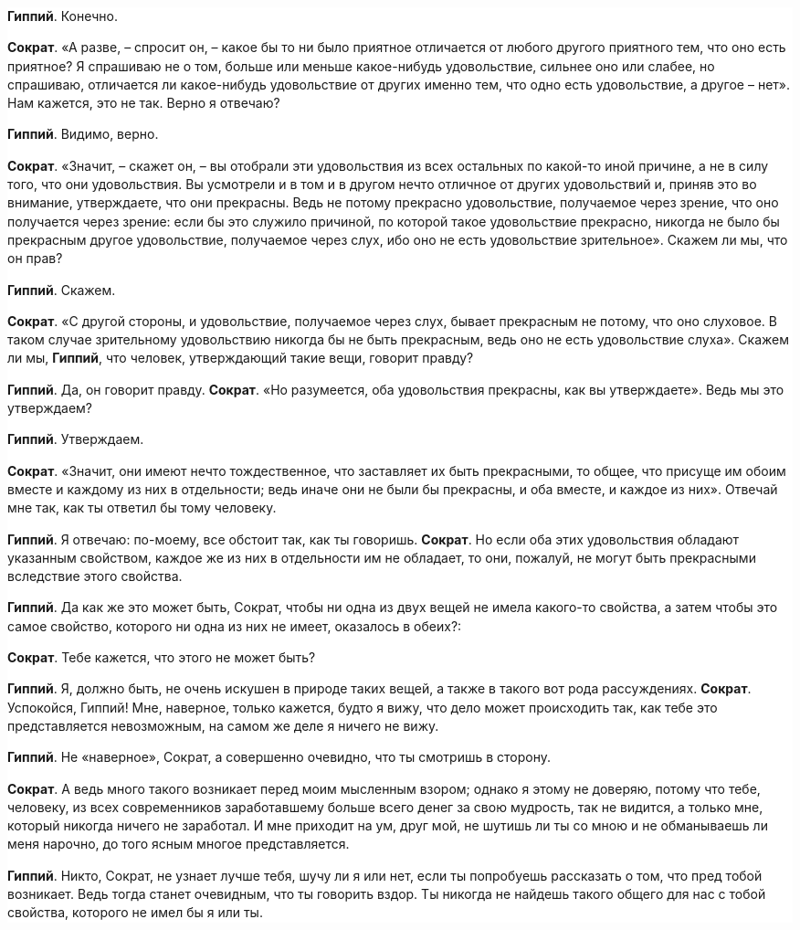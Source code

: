 **Гиппий**. Конечно.

**Сократ**. «А разве, – спросит он, – какое бы то ни было приятное отличается от любого другого приятного тем, что оно есть приятное? Я спрашиваю не о том, больше или меньше какое-нибудь удовольствие, сильнее оно или слабее, но спрашиваю, отличается ли какое-нибудь удовольствие от других именно тем, что одно есть удовольствие, а другое – нет». Нам кажется, это не так. Верно я отвечаю?

**Гиппий**. Видимо, верно.

**Сократ**. «Значит, – скажет он, – вы отобрали эти удовольствия из всех остальных по какой-то иной причине, а не в силу того, что они удовольствия. Вы усмотрели и в том и в другом нечто отличное от других удовольствий и, приняв это во внимание, утверждаете, что они прекрасны. Ведь не потому прекрасно удовольствие, получаемое через зрение, что оно получается через зрение: если бы это служило причиной, по которой такое удовольствие прекрасно, никогда не было бы прекрасным другое удовольствие, получаемое через слух, ибо оно не есть удовольствие зрительное». Скажем ли мы, что он прав?

**Гиппий**. Скажем.

**Сократ**. «С другой стороны, и удовольствие, получаемое через слух, бывает прекрасным не потому, что оно слуховое. В таком случае зрительному удовольствию никогда бы не быть прекрасным, ведь оно не есть удовольствие слуха». Скажем ли мы, 
**Гиппий**, что человек, утверждающий такие вещи, говорит правду?

**Гиппий**. Да, он говорит правду.
**Сократ**. «Но разумеется, оба удовольствия прекрасны, как вы утверждаете». Ведь мы это утверждаем?

**Гиппий**. Утверждаем.

**Сократ**. «Значит, они имеют нечто тождественное, что заставляет их быть прекрасными, то общее, что присуще им обоим вместе и каждому из них в отдельности; ведь иначе они не были бы прекрасны, и оба вместе, и каждое из них». Отвечай мне так, как ты ответил бы тому человеку.

**Гиппий**. Я отвечаю: по-моему, все обстоит так, как ты говоришь.
**Сократ**. Но если оба этих удовольствия обладают указанным свойством, каждое же из них в отдельности им не обладает, то они, пожалуй, не могут быть прекрасными вследствие этого свойства.

**Гиппий**. Да как же это может быть, Сократ, чтобы ни одна из двух вещей не имела какого-то свойства, а затем чтобы это самое свойство, которого ни одна из них не имеет, оказалось в обеих?:

**Сократ**. Тебе кажется, что этого не может быть?

**Гиппий**. Я, должно быть, не очень искушен в природе таких вещей, а также в такого вот рода рассуждениях.
**Сократ**. Успокойся, Гиппий! Мне, наверное, только кажется, будто я вижу, что дело может происходить так, как тебе это представляется невозможным, на самом же деле я ничего не вижу.

**Гиппий**. Не «наверное», Сократ, а совершенно очевидно, что ты смотришь в сторону.

**Сократ**. А ведь много такого возникает перед моим мысленным взором; однако я этому не доверяю, потому что тебе, человеку, из всех современников заработавшему больше всего денег за свою мудрость, так не видится, а только мне, который никогда ничего не заработал. И мне приходит на ум, друг мой, не шутишь ли ты со мною и не обманываешь ли меня нарочно, до того ясным многое представляется.

**Гиппий**. Никто, Сократ, не узнает лучше тебя, шучу ли я или нет, если ты попробуешь рассказать о том, что пред тобой возникает. Ведь тогда станет очевидным, что ты говорить вздор. Ты никогда не найдешь такого общего для нас с тобой свойства, которого не имел бы я или ты.
